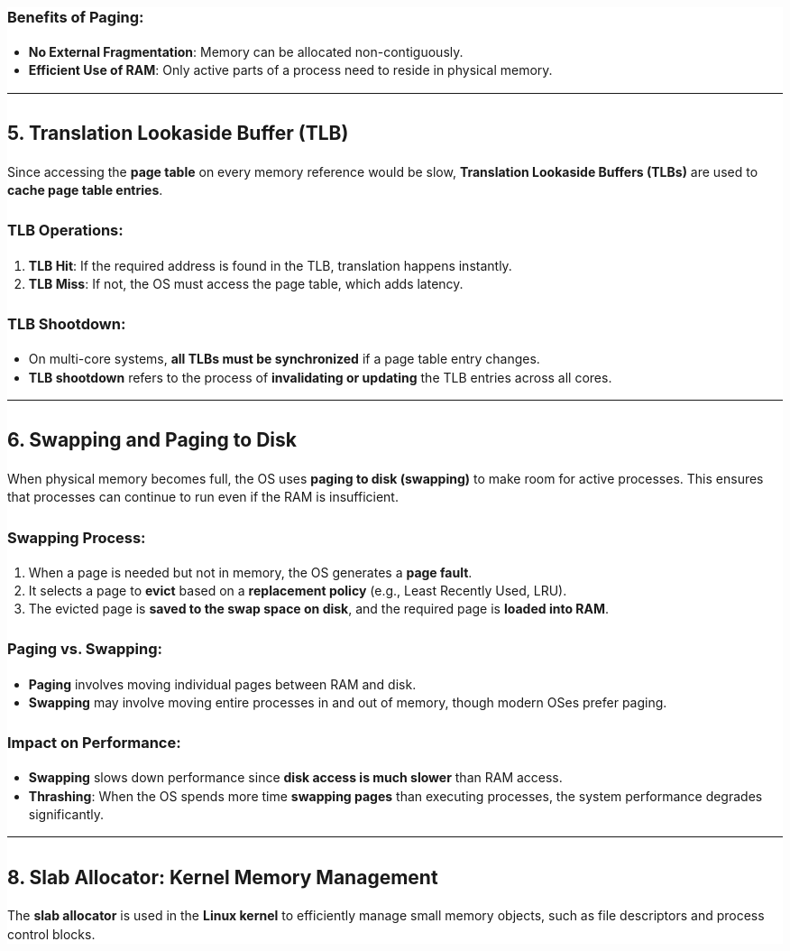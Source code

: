 
### **Benefits of Paging:**
- **No External Fragmentation**: Memory can be allocated non-contiguously.
- **Efficient Use of RAM**: Only active parts of a process need to reside in physical memory.

---

## **5. Translation Lookaside Buffer (TLB)**

Since accessing the **page table** on every memory reference would be slow, **Translation Lookaside Buffers (TLBs)** are used to **cache page table entries**.

### **TLB Operations:**
1. **TLB Hit**: If the required address is found in the TLB, translation happens instantly.
2. **TLB Miss**: If not, the OS must access the page table, which adds latency.

### **TLB Shootdown**:
- On multi-core systems, **all TLBs must be synchronized** if a page table entry changes.  
- **TLB shootdown** refers to the process of **invalidating or updating** the TLB entries across all cores.

---

## **6. Swapping and Paging to Disk**

When physical memory becomes full, the OS uses **paging to disk (swapping)** to make room for active processes. This ensures that processes can continue to run even if the RAM is insufficient.

### **Swapping Process:**
1. When a page is needed but not in memory, the OS generates a **page fault**.
2. It selects a page to **evict** based on a **replacement policy** (e.g., Least Recently Used, LRU).
3. The evicted page is **saved to the swap space on disk**, and the required page is **loaded into RAM**.

### **Paging vs. Swapping**:
- **Paging** involves moving individual pages between RAM and disk.
- **Swapping** may involve moving entire processes in and out of memory, though modern OSes prefer paging.

### **Impact on Performance**:
- **Swapping** slows down performance since **disk access is much slower** than RAM access.
- **Thrashing**: When the OS spends more time **swapping pages** than executing processes, the system performance degrades significantly.

---

## **8. Slab Allocator: Kernel Memory Management**

The **slab allocator** is used in the **Linux kernel** to efficiently manage small memory objects, such as file descriptors and process control blocks.
